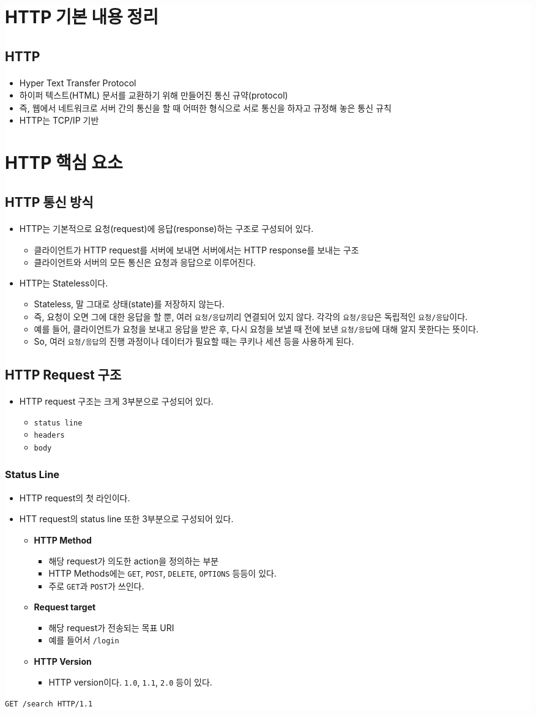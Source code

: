 # HTTP 기본 내용 정리

## HTTP

- Hyper Text Transfer Protocol
- 하이퍼 텍스트(HTML) 문서를 교환하기 위해 만들어진 통신 규약(protocol)
- 즉, 웹에서 네트워크로 서버 간의 통신을 할 때 어떠한 형식으로 서로 통신을 하자고 규정해 놓은 통신 규칙
- HTTP는 TCP/IP 기반

# HTTP 핵심 요소

## HTTP 통신 방식

- HTTP는 기본적으로 요청(request)에 응답(response)하는 구조로 구성되어 있다.

  - 클라이언트가 HTTP request를 서버에 보내면 서버에서는 HTTP response를 보내는 구조
  - 클라이언트와 서버의 모든 통신은 요청과 응답으로 이루어진다.

- HTTP는 Stateless이다.
  - Stateless, 말 그대로 상태(state)를 저장하지 않는다.
  - 즉, 요청이 오면 그에 대한 응답을 할 뿐, 여러 `요청/응답`끼리 연결되어 있지 않다. 각각의 `요청/응답`은 독립적인 `요청/응답`이다.
  - 예를 들어, 클라이언트가 요청을 보내고 응답을 받은 후, 다시 요청을 보낼 때 전에 보낸 `요청/응답`에 대해 알지 못한다는 뜻이다.
  - So, 여러 `요청/응답`의 진행 과정이나 데이터가 필요할 때는 쿠키나 세션 등을 사용하게 된다.

## HTTP Request 구조

- HTTP request 구조는 크게 3부분으로 구성되어 있다.

  - `status line`
  - `headers`
  - `body`

### Status Line

- HTTP request의 첫 라인이다.
- HTT request의 status line 또한 3부분으로 구성되어 있다.

  - **HTTP Method**

    - 해당 request가 의도한 action을 정의하는 부분
    - HTTP Methods에는 `GET`, `POST`, `DELETE`, `OPTIONS` 등등이 있다.
    - 주로 `GET`과 `POST`가 쓰인다.

  - **Request target**
    - 해당 request가 전송되는 목표 URI
    - 예를 들어서 `/login`
  - **HTTP Version**
    - HTTP version이다. `1.0`, `1.1`, `2.0` 등이 있다.

```http
GET /search HTTP/1.1
```
